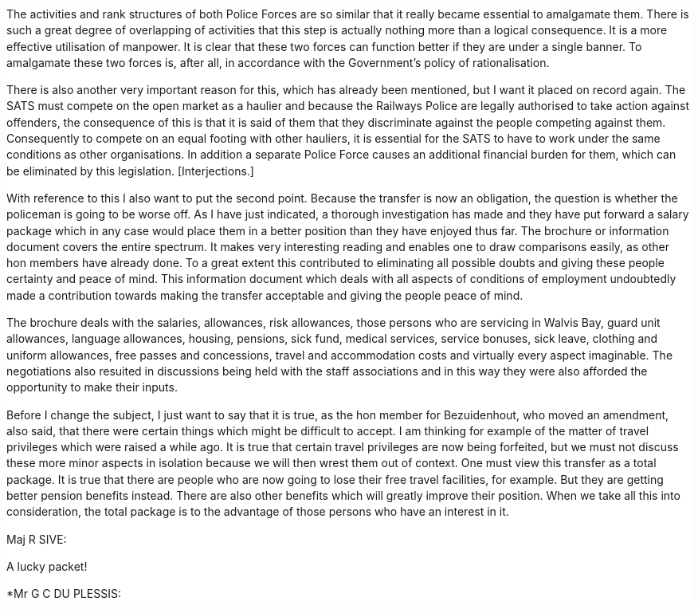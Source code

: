 <p>The activities and rank structures of both Police Forces are so similar that it really became essential to amalgamate them. There is such a great degree of overlapping of activities that this step is actually nothing more than a logical consequence. It is a more effective utilisation of manpower. It is clear that these two forces can function better if they are under a single banner. To amalgamate these two forces is, after all, in accordance with the Government&#x2019;s policy of rationalisation.</p>

<p>There is also another very important reason for this, which has already been mentioned, but I want it placed on record again. The SATS must compete on the open market as a haulier and because the Railways Police are legally authorised to take action against offenders, the consequence of this is that it is said of them that they discriminate against the people competing against them. Consequently to compete on an equal footing with other hauliers, it is essential for the SATS to have to work under the same conditions as other organisations. In addition a separate Police Force causes an additional financial burden for them, which can be eliminated by this legislation. [Interjections.]</p>

<p>With reference to this I also want to put the second point. Because the transfer is now an obligation, the question is whether the policeman is going to be worse off. As I have just indicated, a thorough investigation has made and they have put forward a salary package which in any case would place them in a better position than they have enjoyed thus far. The brochure or information document covers the entire spectrum. It makes very interesting reading and enables one to draw comparisons easily, as other hon members have already done. To a great extent this contributed to eliminating all possible doubts and giving these people certainty and peace of mind. This information document which deals with all aspects of conditions of employment undoubtedly made a contribution towards making the transfer acceptable and giving the people peace of mind.</p>

<p>The brochure deals with the salaries, allowances, risk allowances, those persons who are servicing in Walvis Bay, guard unit allowances, language allowances, housing, pensions, sick fund, medical services, service bonuses, sick leave, clothing and uniform allowances, free passes and concessions, travel and accommodation costs and virtually every aspect imaginable. The negotiations also resuited <span class="col_10329-10330" refersTo="page_0518"/>in discussions being held with the staff associations and in this way they were also afforded the opportunity to make their inputs.</p>

<p>Before I change the subject, I just want to say that it is true, as the hon member for Bezuidenhout, who moved an amendment, also said, that there were certain things which might be difficult to accept. I am thinking for example of the matter of travel privileges which were raised a while ago. It is true that certain travel privileges are now being forfeited, but we must not discuss these more minor aspects in isolation because we will then wrest them out of context. One must view this transfer as a total package. It is true that there are people who are now going to lose their free travel facilities, for example. But they are getting better pension benefits instead. There are also other benefits which will greatly improve their position. When we take all this into consideration, the total package is to the advantage of those persons who have an interest in it.</p>

</speech>

<speech by="#sive">

<from>Maj <person refersTo="hansard_za">R SIVE</person>:</from>

<p>A lucky packet!</p>

</speech>

<speech by="#du_plessis">

<from>*Mr <person refersTo="hansard_za">G C DU PLESSIS</person>:</from>
